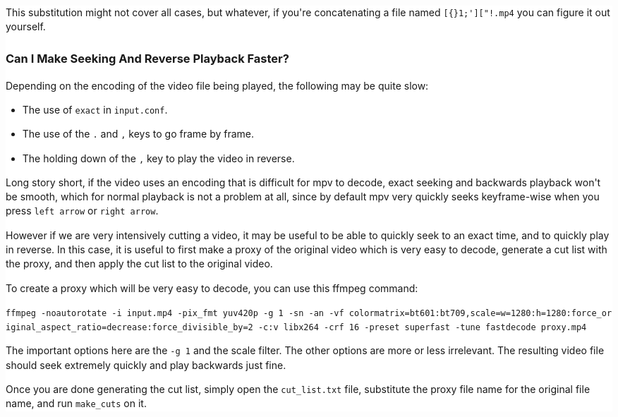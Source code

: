 This substitution might not cover all cases, but whatever, if you're
concatenating a file named `[{}1;']["!.mp4` you can figure it out yourself.

### Can I Make Seeking And Reverse Playback Faster?

Depending on the encoding of the video file being played, the following may be
quite slow:

- The use of `exact` in `input.conf`.

- The use of the `.` and `,` keys to go frame by frame.

- The holding down of the `,` key to play the video in reverse.

Long story short, if the video uses an encoding that is difficult for mpv to
decode, exact seeking and backwards playback won't be smooth, which for normal
playback is not a problem at all, since by default mpv very quickly seeks
keyframe-wise when you press `left arrow` or `right arrow`.

However if we are very intensively cutting a video, it may be useful to be able
to quickly seek to an exact time, and to quickly play in reverse. In this case,
it is useful to first make a proxy of the original video which is very easy to
decode, generate a cut list with the proxy, and then apply the cut list to the
original video.

To create a proxy which will be very easy to decode, you can use this ffmpeg command:

```
ffmpeg -noautorotate -i input.mp4 -pix_fmt yuv420p -g 1 -sn -an -vf colormatrix=bt601:bt709,scale=w=1280:h=1280:force_original_aspect_ratio=decrease:force_divisible_by=2 -c:v libx264 -crf 16 -preset superfast -tune fastdecode proxy.mp4
```

The important options here are the `-g 1` and the scale filter. The other
options are more or less irrelevant. The resulting video file should seek
extremely quickly and play backwards just fine.

Once you are done generating the cut list, simply open the `cut_list.txt` file,
substitute the proxy file name for the original file name, and run `make_cuts`
on it.
